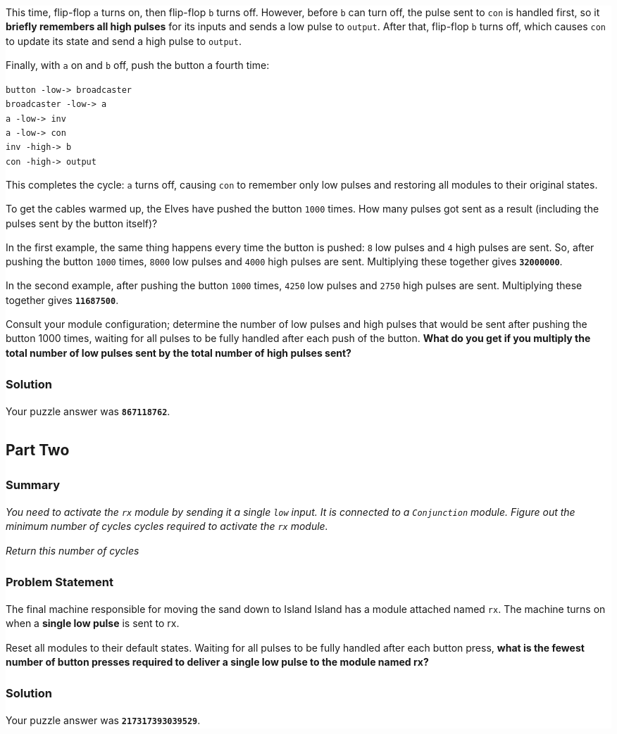 This time, flip-flop `a` turns on, then flip-flop `b` turns off. However, before `b` can turn off, the pulse sent to `con` is handled first, so it **briefly remembers all high pulses** for its inputs and sends a low pulse to `output`. After that, flip-flop `b` turns off, which causes `con` to update its state and send a high pulse to `output`.

Finally, with `a` on and `b` off, push the button a fourth time:

```
button -low-> broadcaster
broadcaster -low-> a
a -low-> inv
a -low-> con
inv -high-> b
con -high-> output
```

This completes the cycle: `a` turns off, causing `con` to remember only low pulses and restoring all modules to their original states.

To get the cables warmed up, the Elves have pushed the button `1000` times. How many pulses got sent as a result (including the pulses sent by the button itself)?

In the first example, the same thing happens every time the button is pushed: `8` low pulses and `4` high pulses are sent. So, after pushing the button `1000` times, `8000` low pulses and `4000` high pulses are sent. Multiplying these together gives **`32000000`**.

In the second example, after pushing the button `1000` times, `4250` low pulses and `2750` high pulses are sent. Multiplying these together gives **`11687500`**.

Consult your module configuration; determine the number of low pulses and high pulses that would be sent after pushing the button 1000 times, waiting for all pulses to be fully handled after each push of the button. **What do you get if you multiply the total number of low pulses sent by the total number of high pulses sent?**

### Solution

Your puzzle answer was **`867118762`**.

## Part Two

### Summary

_You need to activate the `rx` module by sending it a single `low` input. It is connected to a `Conjunction` module. Figure out the minimum number of cycles cycles required to activate the `rx` module._

_Return this number of cycles_

### Problem Statement

The final machine responsible for moving the sand down to Island Island has a module attached named `rx`. The machine turns on when a **single low pulse** is sent to rx.

Reset all modules to their default states. Waiting for all pulses to be fully handled after each button press, **what is the fewest number of button presses required to deliver a single low pulse to the module named rx?**

### Solution

Your puzzle answer was **`217317393039529`**.
